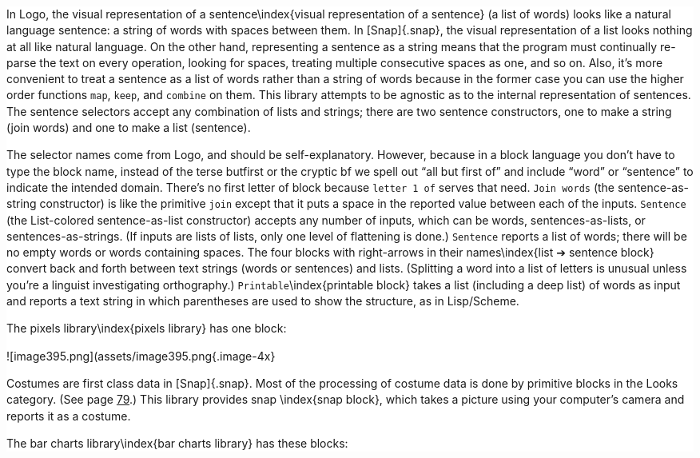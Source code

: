 In Logo, the visual representation of a sentence\index{visual
representation of a sentence} (a list of words) looks like a natural
language sentence: a string of words with spaces between them. In
[Snap]{.snap}, the visual representation of a list looks nothing at all like
natural language. On the other hand, representing a sentence as a string
means that the program must continually re-parse the text on every
operation, looking for spaces, treating multiple consecutive spaces as
one, and so on. Also, it’s more convenient to treat a sentence as a list
of words rather than a string of words because in the former case you
can use the higher order functions `map`, `keep`, and `combine` on them. This
library attempts to be agnostic as to the internal representation of
sentences. The sentence selectors accept any combination of lists and
strings; there are two sentence constructors, one to make a string (join
words) and one to make a list (sentence).

The selector names come from Logo, and should be self-explanatory.
However, because in a block language you don’t have to type the block
name, instead of the terse butfirst or the cryptic bf we spell out “all
but first of” and include “word” or “sentence” to indicate the intended
domain. There’s no first letter of block because `letter 1 of` serves that
need. `Join words` (the sentence-as-string constructor) is like the
primitive `join` except that it puts a space in the reported value between
each of the inputs. `Sentence` (the List-colored sentence-as-list
constructor) accepts any number of inputs, which can be words,
sentences-as-lists, or sentences-as-strings. (If inputs are lists of
lists, only one level of flattening is done.) `Sentence` reports a list of
words; there will be no empty words or words containing spaces. The four
blocks with right-arrows in their names\index{list ➔ sentence block}
convert back and forth between text strings (words or sentences) and
lists. (Splitting a word into a list of letters is unusual unless you’re
a linguist investigating orthography.) `Printable`\index{printable block}
takes a list (including a deep list) of words as input and reports a
text string in which parentheses are used to show the structure, as in
Lisp/Scheme.

The pixels library\index{pixels library} has one block:

![image395.png](assets/image395.png{.image-4x} 

Costumes are first class data
in [Snap]{.snap}. Most of the processing of costume data is done by primitive
blocks in the Looks category. (See page
[79](#media-computation-with-costumes).) This library provides snap
\index{snap block}, which takes a picture using your computer’s camera
and reports it as a costume.

The bar charts library\index{bar charts library} has these blocks:


[^1]: One of the hat blocks, the generic\index{hat block!generic}
[^2]: The hide variable and\index{hide variable block} show variable